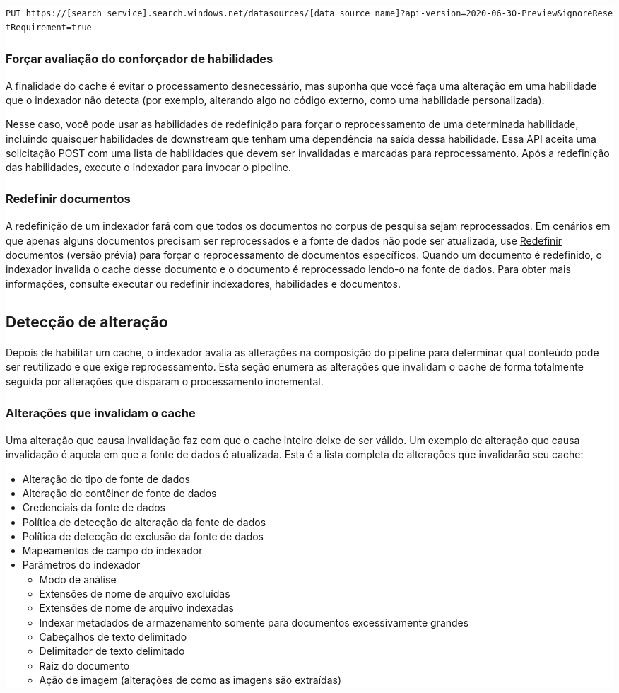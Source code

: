 ```http
PUT https://[search service].search.windows.net/datasources/[data source name]?api-version=2020-06-30-Preview&ignoreResetRequirement=true
```

### <a name="force-skillset-evaluation"></a>Forçar avaliação do conforçador de habilidades

A finalidade do cache é evitar o processamento desnecessário, mas suponha que você faça uma alteração em uma habilidade que o indexador não detecta (por exemplo, alterando algo no código externo, como uma habilidade personalizada).

Nesse caso, você pode usar as [habilidades de redefinição](/rest/api/searchservice/preview-api/reset-skills) para forçar o reprocessamento de uma determinada habilidade, incluindo quaisquer habilidades de downstream que tenham uma dependência na saída dessa habilidade. Essa API aceita uma solicitação POST com uma lista de habilidades que devem ser invalidadas e marcadas para reprocessamento. Após a redefinição das habilidades, execute o indexador para invocar o pipeline.

### <a name="reset-documents"></a>Redefinir documentos

A [redefinição de um indexador](/rest/api/searchservice/reset-indexer) fará com que todos os documentos no corpus de pesquisa sejam reprocessados. Em cenários em que apenas alguns documentos precisam ser reprocessados e a fonte de dados não pode ser atualizada, use [Redefinir documentos (versão prévia)](/rest/api/searchservice/preview-api/reset-documents) para forçar o reprocessamento de documentos específicos. Quando um documento é redefinido, o indexador invalida o cache desse documento e o documento é reprocessado lendo-o na fonte de dados. Para obter mais informações, consulte [executar ou redefinir indexadores, habilidades e documentos](search-howto-run-reset-indexers.md).

## <a name="change-detection"></a>Detecção de alteração

Depois de habilitar um cache, o indexador avalia as alterações na composição do pipeline para determinar qual conteúdo pode ser reutilizado e que exige reprocessamento. Esta seção enumera as alterações que invalidam o cache de forma totalmente seguida por alterações que disparam o processamento incremental. 

### <a name="changes-that-invalidate-the-cache"></a>Alterações que invalidam o cache

Uma alteração que causa invalidação faz com que o cache inteiro deixe de ser válido. Um exemplo de alteração que causa invalidação é aquela em que a fonte de dados é atualizada. Esta é a lista completa de alterações que invalidarão seu cache:

* Alteração do tipo de fonte de dados
* Alteração do contêiner de fonte de dados
* Credenciais da fonte de dados
* Política de detecção de alteração da fonte de dados
* Política de detecção de exclusão da fonte de dados
* Mapeamentos de campo do indexador
* Parâmetros do indexador
    * Modo de análise
    * Extensões de nome de arquivo excluídas
    * Extensões de nome de arquivo indexadas
    * Indexar metadados de armazenamento somente para documentos excessivamente grandes
    * Cabeçalhos de texto delimitado
    * Delimitador de texto delimitado
    * Raiz do documento
    * Ação de imagem (alterações de como as imagens são extraídas)

